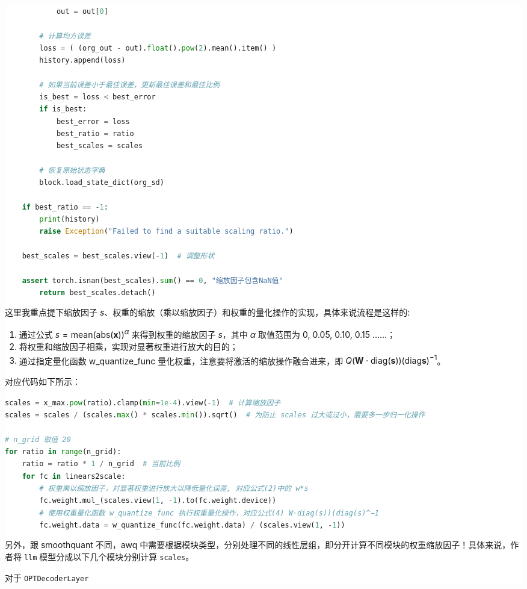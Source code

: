 ```python
            out = out[0]

        # 计算均方误差
        loss = ( (org_out - out).float().pow(2).mean().item() )
        history.append(loss)

        # 如果当前误差小于最佳误差，更新最佳误差和最佳比例
        is_best = loss < best_error
        if is_best:
            best_error = loss
            best_ratio = ratio
            best_scales = scales

        # 恢复原始状态字典
        block.load_state_dict(org_sd)

    if best_ratio == -1:
        print(history)
        raise Exception("Failed to find a suitable scaling ratio.")

    best_scales = best_scales.view(-1)  # 调整形状

    assert torch.isnan(best_scales).sum() == 0, "缩放因子包含NaN值"
        return best_scales.detach()
```

这里我重点提下缩放因子 $s$、权重的缩放（乘以缩放因子）和权重的量化操作的实现，具体来说流程是这样的:

1. 通过公式 $s = \text{mean(abs}({\mathbf{x}}))^{\alpha}$ 来得到权重的缩放因子 $s$，其中 $\alpha$ 取值范围为 0, 0.05, 0.10, 0.15 ……；
2. 将权重和缩放因子相乘，实现对显著权重进行放大的目的；
3. 通过指定量化函数 w_quantize_func 量化权重，注意要将激活的缩放操作融合进来，即 $Q(\mathbf{W} \cdot \text{diag}(\mathbf{s})) (\text{diag} \mathbf{s})^{-1}$。

对应代码如下所示：

```python
scales = x_max.pow(ratio).clamp(min=1e-4).view(-1)  # 计算缩放因子
scales = scales / (scales.max() * scales.min()).sqrt()  # 为防止 scales 过大或过小，需要多一步归一化操作

# n_grid 取值 20
for ratio in range(n_grid):
    ratio = ratio * 1 / n_grid  # 当前比例
    for fc in linears2scale:
        # 权重乘以缩放因子，对显著权重进行放大以降低量化误差, 对应公式(2)中的 w*s
        fc.weight.mul_(scales.view(1, -1).to(fc.weight.device))
        # 使用权重量化函数 w_quantize_func 执行权重量化操作，对应公式(4) W⋅diag(s))(diag(s)^−1
        fc.weight.data = w_quantize_func(fc.weight.data) / (scales.view(1, -1))
```

另外，跟 smoothquant 不同，awq 中需要根据模块类型，分别处理不同的线性层组，即分开计算不同模块的权重缩放因子！具体来说，作者将 `llm` 模型分成以下几个模块分别计算 `scales`。

对于 `OPTDecoderLayer`
